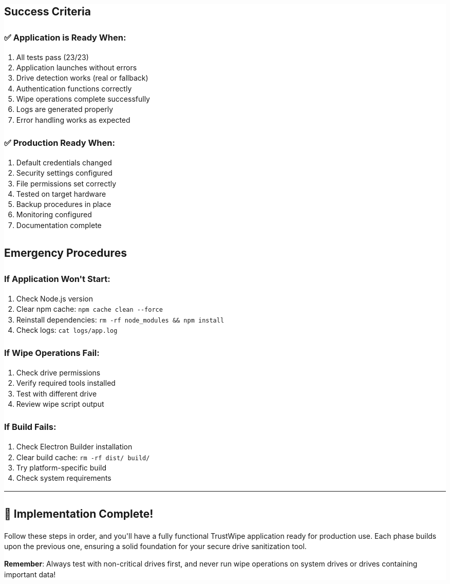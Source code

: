 ## Success Criteria

### ✅ Application is Ready When:
1. All tests pass (23/23)
2. Application launches without errors
3. Drive detection works (real or fallback)
4. Authentication functions correctly
5. Wipe operations complete successfully
6. Logs are generated properly
7. Error handling works as expected

### ✅ Production Ready When:
1. Default credentials changed
2. Security settings configured
3. File permissions set correctly
4. Tested on target hardware
5. Backup procedures in place
6. Monitoring configured
7. Documentation complete

## Emergency Procedures

### If Application Won't Start:
1. Check Node.js version
2. Clear npm cache: `npm cache clean --force`
3. Reinstall dependencies: `rm -rf node_modules && npm install`
4. Check logs: `cat logs/app.log`

### If Wipe Operations Fail:
1. Check drive permissions
2. Verify required tools installed
3. Test with different drive
4. Review wipe script output

### If Build Fails:
1. Check Electron Builder installation
2. Clear build cache: `rm -rf dist/ build/`
3. Try platform-specific build
4. Check system requirements

---

## 🎉 Implementation Complete!

Follow these steps in order, and you'll have a fully functional TrustWipe application ready for production use. Each phase builds upon the previous one, ensuring a solid foundation for your secure drive sanitization tool.

**Remember**: Always test with non-critical drives first, and never run wipe operations on system drives or drives containing important data!
